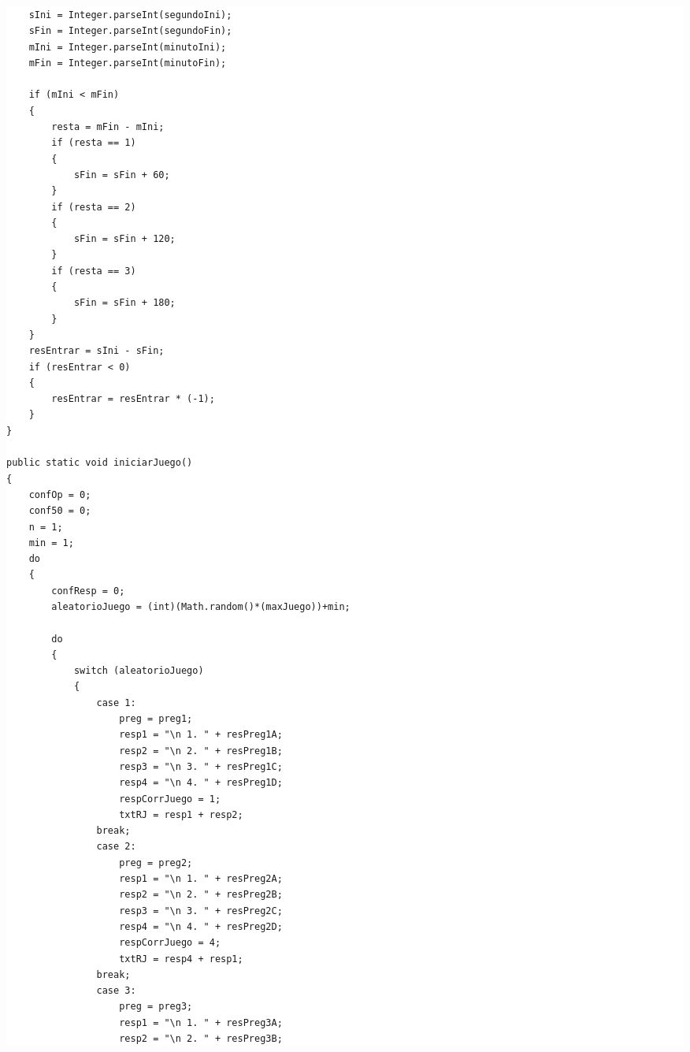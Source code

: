         sIni = Integer.parseInt(segundoIni);
        sFin = Integer.parseInt(segundoFin);
        mIni = Integer.parseInt(minutoIni);
        mFin = Integer.parseInt(minutoFin);

        if (mIni < mFin)
        {
            resta = mFin - mIni;
            if (resta == 1)
            {
                sFin = sFin + 60;
            }
            if (resta == 2)
            {
                sFin = sFin + 120;
            }
            if (resta == 3)
            {
                sFin = sFin + 180;
            }
        }
        resEntrar = sIni - sFin;
        if (resEntrar < 0)
        {
            resEntrar = resEntrar * (-1);
        }
    }
   
    public static void iniciarJuego()
    {
        confOp = 0;
        conf50 = 0;
        n = 1;
        min = 1;
        do
        {
            confResp = 0;
            aleatorioJuego = (int)(Math.random()*(maxJuego))+min;
           
            do
            {
                switch (aleatorioJuego)
                {
                    case 1:
                        preg = preg1;
                        resp1 = "\n 1. " + resPreg1A;
                        resp2 = "\n 2. " + resPreg1B;
                        resp3 = "\n 3. " + resPreg1C;
                        resp4 = "\n 4. " + resPreg1D;
                        respCorrJuego = 1;
                        txtRJ = resp1 + resp2;
                    break;
                    case 2:
                        preg = preg2;
                        resp1 = "\n 1. " + resPreg2A;
                        resp2 = "\n 2. " + resPreg2B;
                        resp3 = "\n 3. " + resPreg2C;
                        resp4 = "\n 4. " + resPreg2D;
                        respCorrJuego = 4;
                        txtRJ = resp4 + resp1;
                    break;
                    case 3:
                        preg = preg3;
                        resp1 = "\n 1. " + resPreg3A;
                        resp2 = "\n 2. " + resPreg3B;